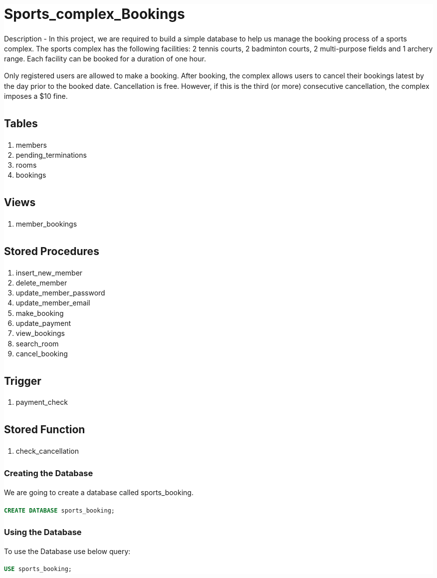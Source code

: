 # Sports_complex_Bookings

Description - In this project, we are required to build a simple database to help us manage the booking process of a sports complex. The sports complex has the following facilities: 2 tennis courts, 2 badminton courts, 2 multi-purpose fields and 1 archery range. Each facility can be booked for a duration of one hour.

Only registered users are allowed to make a booking. After booking, the complex allows users to cancel their bookings latest by the day prior to the booked date. Cancellation is free. However, if this is the third (or more) consecutive cancellation, the complex imposes a $10 fine.

## Tables
1. members
2. pending_terminations
3. rooms
4. bookings

## Views
1. member_bookings

## Stored Procedures

1. insert_new_member
2. delete_member
3. update_member_password
4. update_member_email
5. make_booking
6. update_payment
7. view_bookings
8. search_room
9. cancel_booking

## Trigger
1. payment_check

## Stored Function
1. check_cancellation

### Creating the Database

We are going to create a database called sports_booking.

```sql
CREATE DATABASE sports_booking;
```

### Using the Database

To use the Database use below query:
```sql
USE sports_booking;
```
